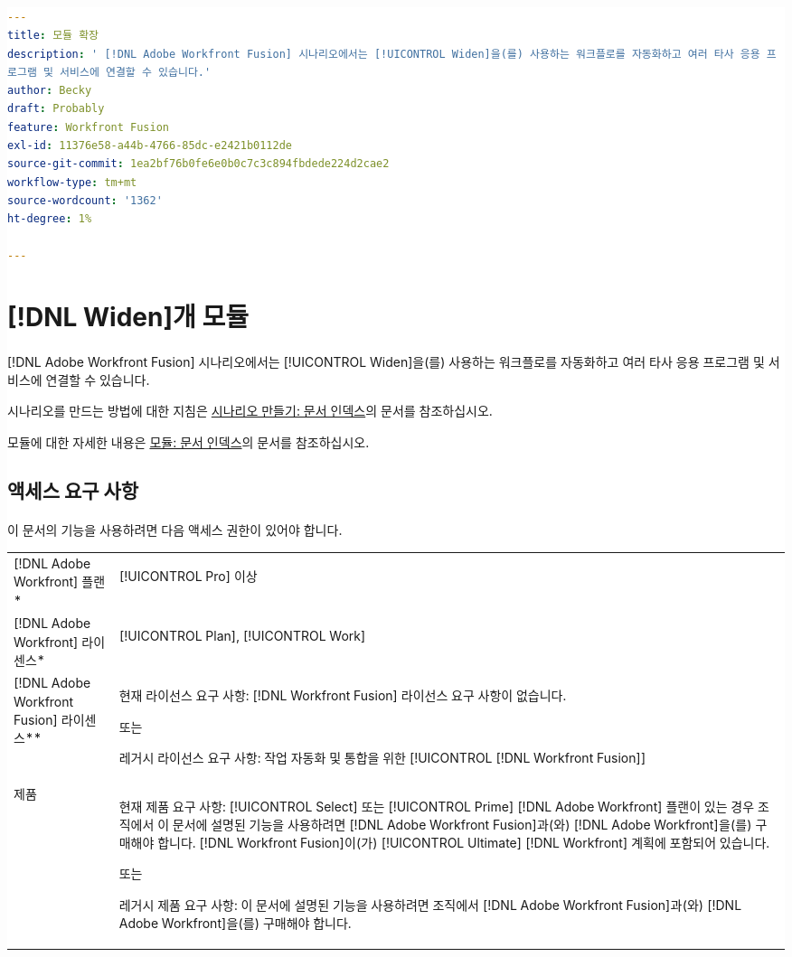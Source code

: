 ```yaml
---
title: 모듈 확장
description: ' [!DNL Adobe Workfront Fusion] 시나리오에서는 [!UICONTROL Widen]을(를) 사용하는 워크플로를 자동화하고 여러 타사 응용 프로그램 및 서비스에 연결할 수 있습니다.'
author: Becky
draft: Probably
feature: Workfront Fusion
exl-id: 11376e58-a44b-4766-85dc-e2421b0112de
source-git-commit: 1ea2bf76b0fe6e0b0c7c3c894fbdede224d2cae2
workflow-type: tm+mt
source-wordcount: '1362'
ht-degree: 1%

---
```


# [!DNL Widen]개 모듈

[!DNL Adobe Workfront Fusion] 시나리오에서는 [!UICONTROL Widen]을(를) 사용하는 워크플로를 자동화하고 여러 타사 응용 프로그램 및 서비스에 연결할 수 있습니다.

시나리오를 만드는 방법에 대한 지침은 [시나리오 만들기: 문서 인덱스](/help/workfront-fusion/create-scenarios/create-scenarios-toc.md)의 문서를 참조하십시오.

모듈에 대한 자세한 내용은 [모듈: 문서 인덱스](/help/workfront-fusion/references/modules/modules-toc.md)의 문서를 참조하십시오.

## 액세스 요구 사항

이 문서의 기능을 사용하려면 다음 액세스 권한이 있어야 합니다.

<table style="table-layout:auto"> 
 <col> 
 <col> 
 <tbody> 
  <tr> 
   <td role="rowheader">[!DNL Adobe Workfront] 플랜*</td>
  <td> <p>[!UICONTROL Pro] 이상</p> </td>
  </tr> 
  <tr data-mc-conditions=""> 
   <td role="rowheader">[!DNL Adobe Workfront] 라이센스*</td>
   <td> <p>[!UICONTROL Plan], [!UICONTROL Work]</p> </td> 
  </tr> 
  <tr> 
   <td role="rowheader">[!DNL Adobe Workfront Fusion] 라이센스**</td> 
   <td>
   <p>현재 라이선스 요구 사항: [!DNL Workfront Fusion] 라이선스 요구 사항이 없습니다.</p>
   <p>또는</p>
   <p>레거시 라이선스 요구 사항: 작업 자동화 및 통합을 위한 [!UICONTROL [!DNL Workfront Fusion]] </p>
   </td> 
  </tr> 
  <tr> 
   <td role="rowheader">제품</td> 
   <td>
   <p>현재 제품 요구 사항: [!UICONTROL Select] 또는 [!UICONTROL Prime] [!DNL Adobe Workfront] 플랜이 있는 경우 조직에서 이 문서에 설명된 기능을 사용하려면 [!DNL Adobe Workfront Fusion]과(와) [!DNL Adobe Workfront]을(를) 구매해야 합니다. [!DNL Workfront Fusion]이(가) [!UICONTROL Ultimate] [!DNL Workfront] 계획에 포함되어 있습니다.</p>
   <p>또는</p>
   <p>레거시 제품 요구 사항: 이 문서에 설명된 기능을 사용하려면 조직에서 [!DNL Adobe Workfront Fusion]과(와) [!DNL Adobe Workfront]을(를) 구매해야 합니다.</p>
   </td> 
  </tr> 
 </tbody> 
</table>